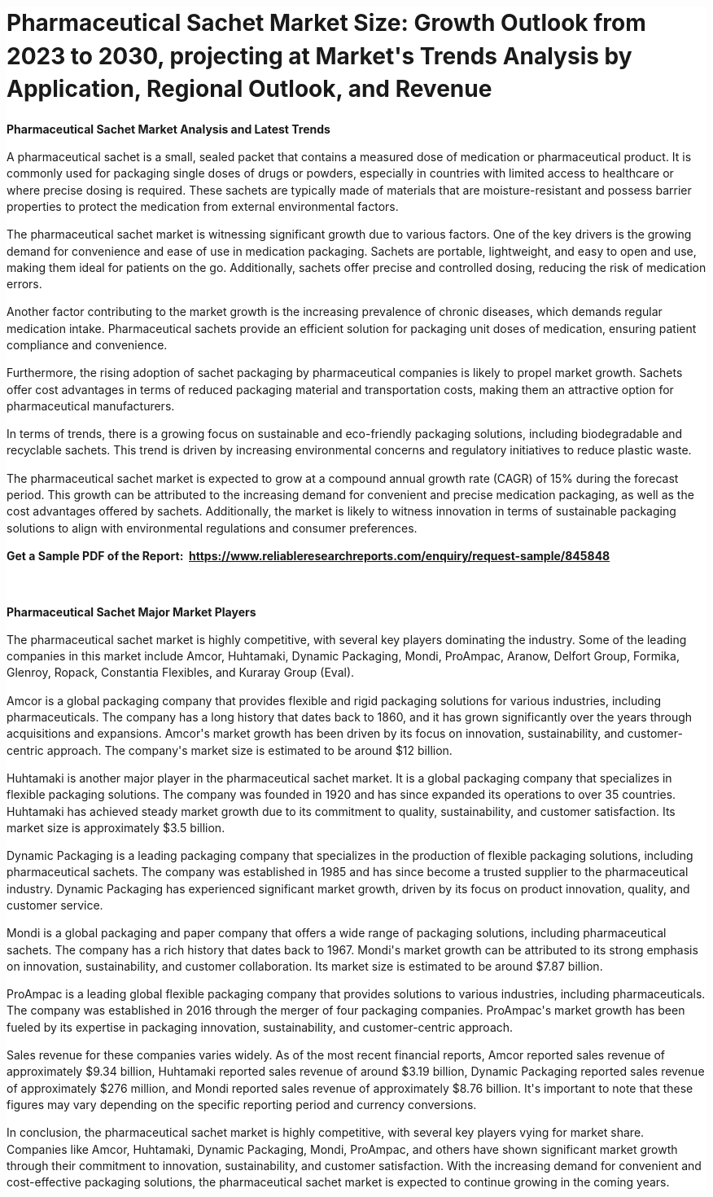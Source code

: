 <p><h1>Pharmaceutical Sachet Market Size: Growth Outlook from 2023 to 2030, projecting at Market's Trends Analysis by Application, Regional Outlook, and Revenue</h1></p><p><strong>Pharmaceutical Sachet Market Analysis and Latest Trends</strong></p>
<p><p>A pharmaceutical sachet is a small, sealed packet that contains a measured dose of medication or pharmaceutical product. It is commonly used for packaging single doses of drugs or powders, especially in countries with limited access to healthcare or where precise dosing is required. These sachets are typically made of materials that are moisture-resistant and possess barrier properties to protect the medication from external environmental factors.</p><p>The pharmaceutical sachet market is witnessing significant growth due to various factors. One of the key drivers is the growing demand for convenience and ease of use in medication packaging. Sachets are portable, lightweight, and easy to open and use, making them ideal for patients on the go. Additionally, sachets offer precise and controlled dosing, reducing the risk of medication errors.</p><p>Another factor contributing to the market growth is the increasing prevalence of chronic diseases, which demands regular medication intake. Pharmaceutical sachets provide an efficient solution for packaging unit doses of medication, ensuring patient compliance and convenience.</p><p>Furthermore, the rising adoption of sachet packaging by pharmaceutical companies is likely to propel market growth. Sachets offer cost advantages in terms of reduced packaging material and transportation costs, making them an attractive option for pharmaceutical manufacturers.</p><p>In terms of trends, there is a growing focus on sustainable and eco-friendly packaging solutions, including biodegradable and recyclable sachets. This trend is driven by increasing environmental concerns and regulatory initiatives to reduce plastic waste.</p><p>The pharmaceutical sachet market is expected to grow at a compound annual growth rate (CAGR) of 15% during the forecast period. This growth can be attributed to the increasing demand for convenient and precise medication packaging, as well as the cost advantages offered by sachets. Additionally, the market is likely to witness innovation in terms of sustainable packaging solutions to align with environmental regulations and consumer preferences.</p></p>
<p><strong>Get a Sample PDF of the Report:&nbsp; <a href="https://www.reliableresearchreports.com/enquiry/request-sample/845848">https://www.reliableresearchreports.com/enquiry/request-sample/845848</a></strong></p>
<p>&nbsp;</p>
<p><strong>Pharmaceutical Sachet Major Market Players</strong></p>
<p><p>The pharmaceutical sachet market is highly competitive, with several key players dominating the industry. Some of the leading companies in this market include Amcor, Huhtamaki, Dynamic Packaging, Mondi, ProAmpac, Aranow, Delfort Group, Formika, Glenroy, Ropack, Constantia Flexibles, and Kuraray Group (Eval).</p><p>Amcor is a global packaging company that provides flexible and rigid packaging solutions for various industries, including pharmaceuticals. The company has a long history that dates back to 1860, and it has grown significantly over the years through acquisitions and expansions. Amcor's market growth has been driven by its focus on innovation, sustainability, and customer-centric approach. The company's market size is estimated to be around $12 billion.</p><p>Huhtamaki is another major player in the pharmaceutical sachet market. It is a global packaging company that specializes in flexible packaging solutions. The company was founded in 1920 and has since expanded its operations to over 35 countries. Huhtamaki has achieved steady market growth due to its commitment to quality, sustainability, and customer satisfaction. Its market size is approximately $3.5 billion.</p><p>Dynamic Packaging is a leading packaging company that specializes in the production of flexible packaging solutions, including pharmaceutical sachets. The company was established in 1985 and has since become a trusted supplier to the pharmaceutical industry. Dynamic Packaging has experienced significant market growth, driven by its focus on product innovation, quality, and customer service.</p><p>Mondi is a global packaging and paper company that offers a wide range of packaging solutions, including pharmaceutical sachets. The company has a rich history that dates back to 1967. Mondi's market growth can be attributed to its strong emphasis on innovation, sustainability, and customer collaboration. Its market size is estimated to be around $7.87 billion.</p><p>ProAmpac is a leading global flexible packaging company that provides solutions to various industries, including pharmaceuticals. The company was established in 2016 through the merger of four packaging companies. ProAmpac's market growth has been fueled by its expertise in packaging innovation, sustainability, and customer-centric approach.</p><p>Sales revenue for these companies varies widely. As of the most recent financial reports, Amcor reported sales revenue of approximately $9.34 billion, Huhtamaki reported sales revenue of around $3.19 billion, Dynamic Packaging reported sales revenue of approximately $276 million, and Mondi reported sales revenue of approximately $8.76 billion. It's important to note that these figures may vary depending on the specific reporting period and currency conversions.</p><p>In conclusion, the pharmaceutical sachet market is highly competitive, with several key players vying for market share. Companies like Amcor, Huhtamaki, Dynamic Packaging, Mondi, ProAmpac, and others have shown significant market growth through their commitment to innovation, sustainability, and customer satisfaction. With the increasing demand for convenient and cost-effective packaging solutions, the pharmaceutical sachet market is expected to continue growing in the coming years.</p></p>